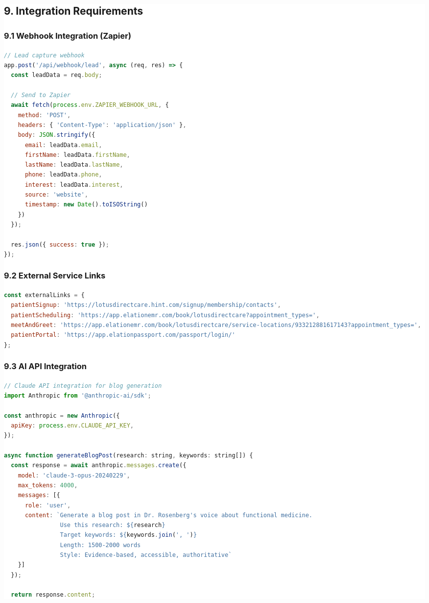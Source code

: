
## 9. Integration Requirements

### 9.1 Webhook Integration (Zapier)
```javascript
// Lead capture webhook
app.post('/api/webhook/lead', async (req, res) => {
  const leadData = req.body;
  
  // Send to Zapier
  await fetch(process.env.ZAPIER_WEBHOOK_URL, {
    method: 'POST',
    headers: { 'Content-Type': 'application/json' },
    body: JSON.stringify({
      email: leadData.email,
      firstName: leadData.firstName,
      lastName: leadData.lastName,
      phone: leadData.phone,
      interest: leadData.interest,
      source: 'website',
      timestamp: new Date().toISOString()
    })
  });
  
  res.json({ success: true });
});
```

### 9.2 External Service Links
```javascript
const externalLinks = {
  patientSignup: 'https://lotusdirectcare.hint.com/signup/membership/contacts',
  patientScheduling: 'https://app.elationemr.com/book/lotusdirectcare?appointment_types=',
  meetAndGreet: 'https://app.elationemr.com/book/lotusdirectcare/service-locations/933212881617143?appointment_types=',
  patientPortal: 'https://app.elationpassport.com/passport/login/'
};
```

### 9.3 AI API Integration
```javascript
// Claude API integration for blog generation
import Anthropic from '@anthropic-ai/sdk';

const anthropic = new Anthropic({
  apiKey: process.env.CLAUDE_API_KEY,
});

async function generateBlogPost(research: string, keywords: string[]) {
  const response = await anthropic.messages.create({
    model: 'claude-3-opus-20240229',
    max_tokens: 4000,
    messages: [{
      role: 'user',
      content: `Generate a blog post in Dr. Rosenberg's voice about functional medicine. 
                Use this research: ${research}
                Target keywords: ${keywords.join(', ')}
                Length: 1500-2000 words
                Style: Evidence-based, accessible, authoritative`
    }]
  });
  
  return response.content;
```